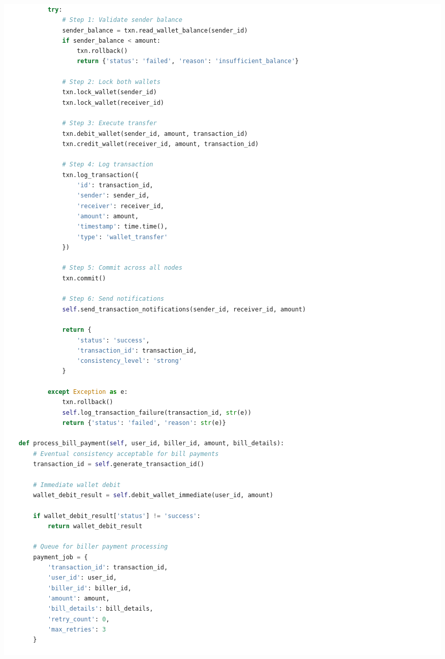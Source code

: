```python
            try:
                # Step 1: Validate sender balance
                sender_balance = txn.read_wallet_balance(sender_id)
                if sender_balance < amount:
                    txn.rollback()
                    return {'status': 'failed', 'reason': 'insufficient_balance'}
                
                # Step 2: Lock both wallets
                txn.lock_wallet(sender_id)
                txn.lock_wallet(receiver_id)
                
                # Step 3: Execute transfer
                txn.debit_wallet(sender_id, amount, transaction_id)
                txn.credit_wallet(receiver_id, amount, transaction_id)
                
                # Step 4: Log transaction
                txn.log_transaction({
                    'id': transaction_id,
                    'sender': sender_id,
                    'receiver': receiver_id,
                    'amount': amount,
                    'timestamp': time.time(),
                    'type': 'wallet_transfer'
                })
                
                # Step 5: Commit across all nodes
                txn.commit()
                
                # Step 6: Send notifications
                self.send_transaction_notifications(sender_id, receiver_id, amount)
                
                return {
                    'status': 'success',
                    'transaction_id': transaction_id,
                    'consistency_level': 'strong'
                }
                
            except Exception as e:
                txn.rollback()
                self.log_transaction_failure(transaction_id, str(e))
                return {'status': 'failed', 'reason': str(e)}
    
    def process_bill_payment(self, user_id, biller_id, amount, bill_details):
        # Eventual consistency acceptable for bill payments
        transaction_id = self.generate_transaction_id()
        
        # Immediate wallet debit
        wallet_debit_result = self.debit_wallet_immediate(user_id, amount)
        
        if wallet_debit_result['status'] != 'success':
            return wallet_debit_result
        
        # Queue for biller payment processing
        payment_job = {
            'transaction_id': transaction_id,
            'user_id': user_id,
            'biller_id': biller_id,
            'amount': amount,
            'bill_details': bill_details,
            'retry_count': 0,
            'max_retries': 3
        }
        
```